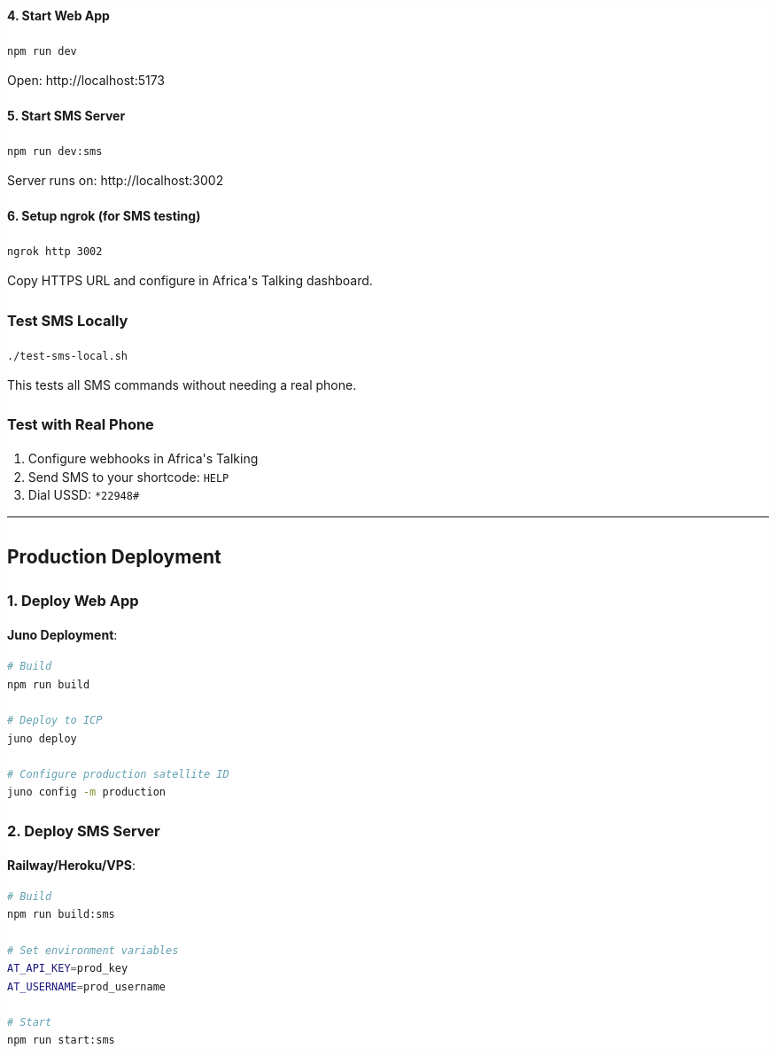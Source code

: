 #### 4. Start Web App
```bash
npm run dev
```
Open: http://localhost:5173

#### 5. Start SMS Server
```bash
npm run dev:sms
```
Server runs on: http://localhost:3002

#### 6. Setup ngrok (for SMS testing)
```bash
ngrok http 3002
```
Copy HTTPS URL and configure in Africa's Talking dashboard.

### Test SMS Locally

```bash
./test-sms-local.sh
```

This tests all SMS commands without needing a real phone.

### Test with Real Phone

1. Configure webhooks in Africa's Talking
2. Send SMS to your shortcode: `HELP`
3. Dial USSD: `*22948#`

---

## Production Deployment

### 1. Deploy Web App

**Juno Deployment**:
```bash
# Build
npm run build

# Deploy to ICP
juno deploy

# Configure production satellite ID
juno config -m production
```

### 2. Deploy SMS Server

**Railway/Heroku/VPS**:
```bash
# Build
npm run build:sms

# Set environment variables
AT_API_KEY=prod_key
AT_USERNAME=prod_username

# Start
npm run start:sms
```
